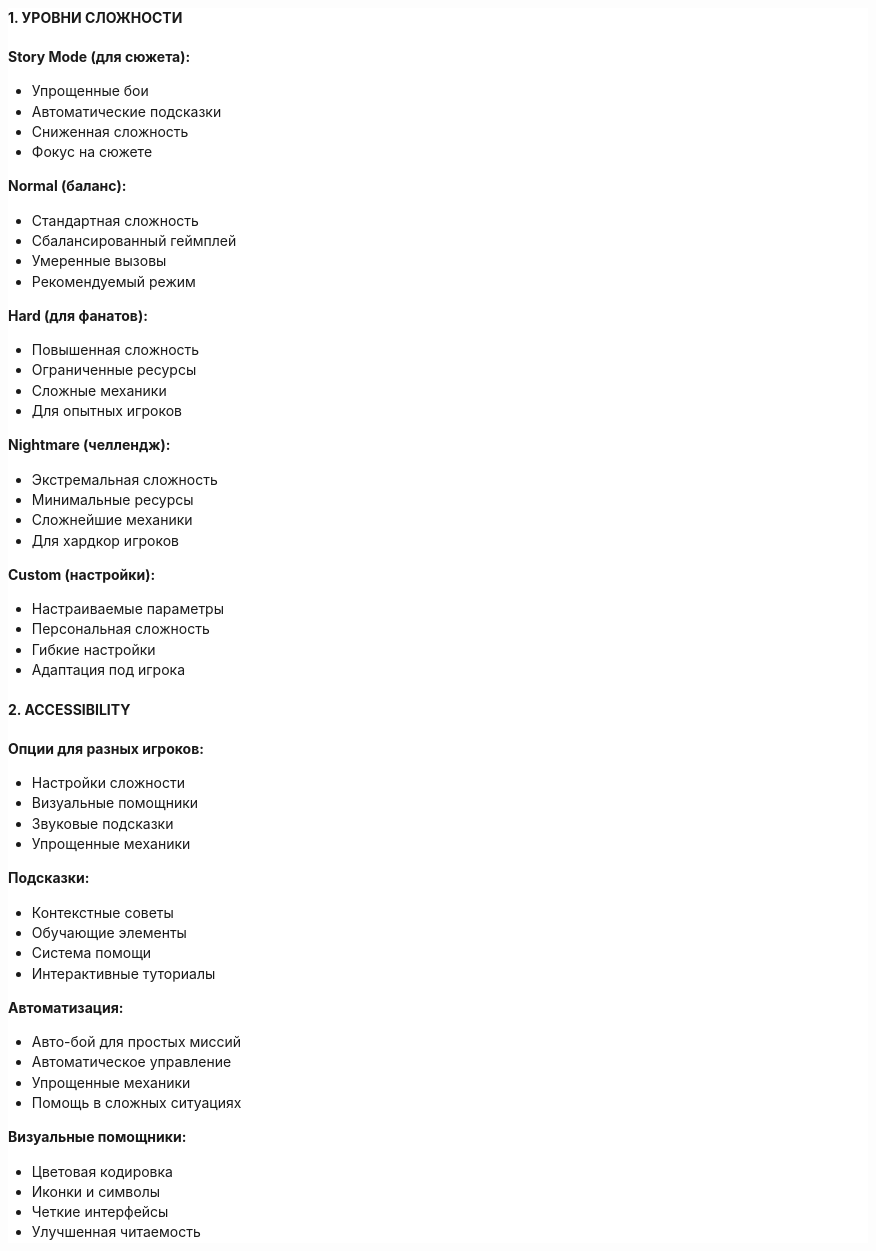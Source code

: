 #### 1. УРОВНИ СЛОЖНОСТИ

**Story Mode (для сюжета):**
- Упрощенные бои
- Автоматические подсказки
- Сниженная сложность
- Фокус на сюжете

**Normal (баланс):**
- Стандартная сложность
- Сбалансированный геймплей
- Умеренные вызовы
- Рекомендуемый режим

**Hard (для фанатов):**
- Повышенная сложность
- Ограниченные ресурсы
- Сложные механики
- Для опытных игроков

**Nightmare (челлендж):**
- Экстремальная сложность
- Минимальные ресурсы
- Сложнейшие механики
- Для хардкор игроков

**Custom (настройки):**
- Настраиваемые параметры
- Персональная сложность
- Гибкие настройки
- Адаптация под игрока

#### 2. ACCESSIBILITY

**Опции для разных игроков:**
- Настройки сложности
- Визуальные помощники
- Звуковые подсказки
- Упрощенные механики

**Подсказки:**
- Контекстные советы
- Обучающие элементы
- Система помощи
- Интерактивные туториалы

**Автоматизация:**
- Авто-бой для простых миссий
- Автоматическое управление
- Упрощенные механики
- Помощь в сложных ситуациях

**Визуальные помощники:**
- Цветовая кодировка
- Иконки и символы
- Четкие интерфейсы
- Улучшенная читаемость
